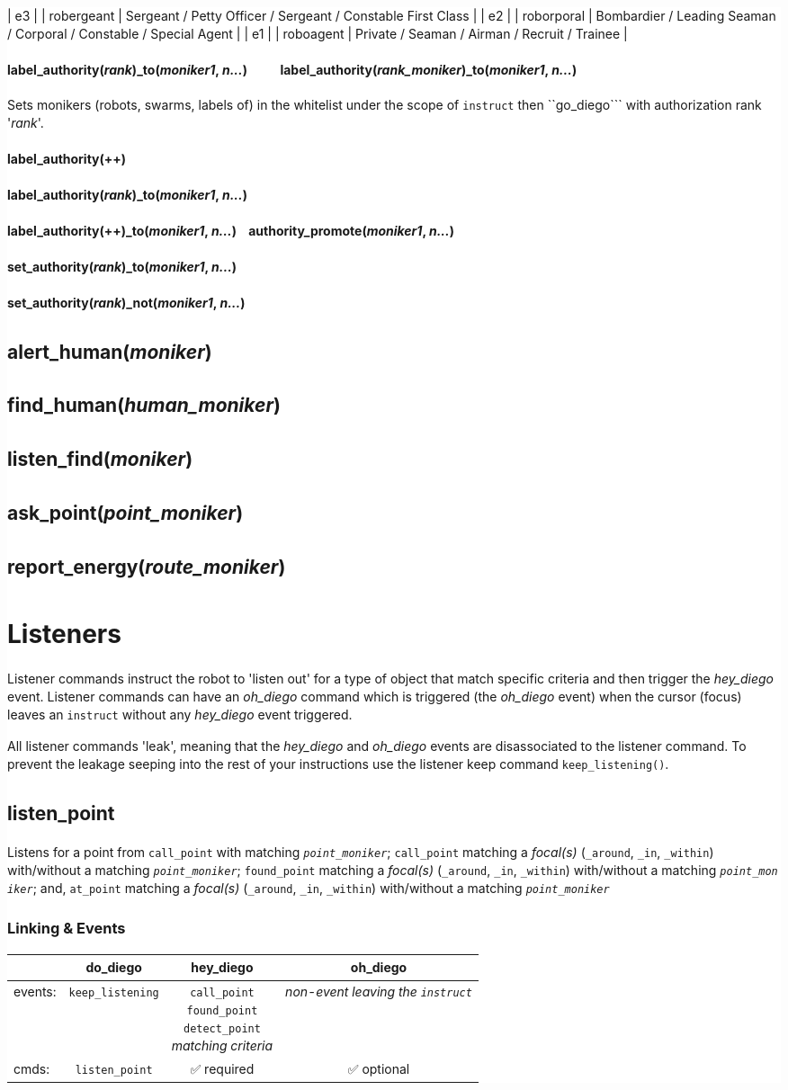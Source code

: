 | e3 | | robergeant | Sergeant /  Petty Officer / Sergeant / Constable First Class |
| e2 | | roborporal | Bombardier / Leading Seaman / Corporal / Constable / Special Agent |
| e1 | | roboagent | Private / Seaman / Airman / Recruit / Trainee |
[^human_ranks]: Australian military and a mix of state and federal Australian and US FBI police force ranks were used for equivalence.
#### label_authority(*rank*)_to(*moniker1*, *n...*) &nbsp; &nbsp; &nbsp; &nbsp; &nbsp; label_authority(*rank_moniker*)_to(*moniker1*, *n...*) 
Sets monikers (robots, swarms, labels of) in the whitelist under the scope of ```instruct``` then ``go_diego``` with authorization rank '*rank*'.
#### label_authority(++)

#### label_authority(*rank*)_to(*moniker1*, *n...*)

####  label_authority(++)_to(*moniker1*, *n...*) &nbsp; &nbsp;authority_promote(*moniker1*, *n...*)

#### set_authority(*rank*)_to(*moniker1*, *n...*)
#### set_authority(*rank*)_not(*moniker1*, *n...*)

## alert_human(*moniker*)

## find_human(*human_moniker*)
## listen_find(*moniker*)





## ask_point(*point_moniker*)

## report_energy(*route_moniker*)






# Listeners
Listener commands instruct the robot to 'listen out' for a type of object that match specific criteria and then trigger the _hey_diego_ event.  Listener commands can have an _oh_diego_ command which is triggered (the _oh_diego_ event) when the cursor (focus) leaves an ``instruct`` without any _hey_diego_ event triggered.

All listener commands 'leak', meaning that the _hey_diego_ and _oh_diego_ events are disassociated to the listener command.  To prevent the leakage seeping into the rest of your instructions use the listener keep command ``keep_listening()``.

## listen_point
Listens for a point  from ``call_point`` with matching *```point_moniker```*; ``call_point`` matching a _focal(s)_ (``_around``, ``_in``, ``_within``) with/without a matching *```point_moniker```*; ``found_point`` matching a _focal(s)_ (``_around``, ``_in``, ``_within``) with/without a matching *```point_moniker```*; and, ``at_point`` matching a _focal(s)_ (``_around``, ``_in``, ``_within``) with/without a matching *```point_moniker```*
### Linking & Events
| | do_diego | hey_diego | oh_diego |
|--|:--:|:--:|:--:|
| events: | ``keep_listening`` |  ``call_point``<br>``found_point``<br>``detect_point``<br>*matching criteria* | *non-event leaving the ``instruct``* |
| cmds: | ``listen_point`` | ✅ required | ✅ optional |

[^kill_human_eg]: In the ```kill_human``` example, in order for the ```go_route(main route)``` to link its own _hey_diego_ event it must be a loop-able route.